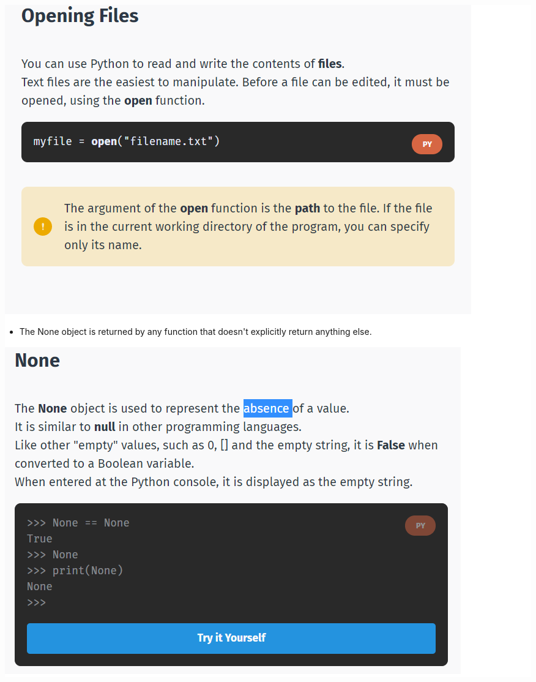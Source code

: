 ![function](./python/30.PNG)

* The None object is returned by any function that doesn't explicitly return anything else.

![function](./python/31.PNG)